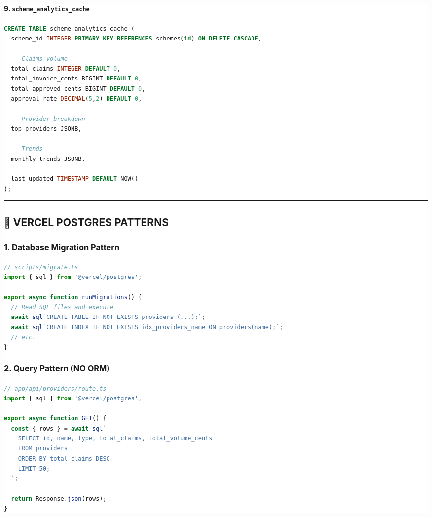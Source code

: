 #### 9. `scheme_analytics_cache`
```sql
CREATE TABLE scheme_analytics_cache (
  scheme_id INTEGER PRIMARY KEY REFERENCES schemes(id) ON DELETE CASCADE,

  -- Claims volume
  total_claims INTEGER DEFAULT 0,
  total_invoice_cents BIGINT DEFAULT 0,
  total_approved_cents BIGINT DEFAULT 0,
  approval_rate DECIMAL(5,2) DEFAULT 0,

  -- Provider breakdown
  top_providers JSONB,

  -- Trends
  monthly_trends JSONB,

  last_updated TIMESTAMP DEFAULT NOW()
);
```

---

## 🔄 VERCEL POSTGRES PATTERNS

### 1. Database Migration Pattern
```typescript
// scripts/migrate.ts
import { sql } from '@vercel/postgres';

export async function runMigrations() {
  // Read SQL files and execute
  await sql`CREATE TABLE IF NOT EXISTS providers (...);`;
  await sql`CREATE INDEX IF NOT EXISTS idx_providers_name ON providers(name);`;
  // etc.
}
```

### 2. Query Pattern (NO ORM)
```typescript
// app/api/providers/route.ts
import { sql } from '@vercel/postgres';

export async function GET() {
  const { rows } = await sql`
    SELECT id, name, type, total_claims, total_volume_cents
    FROM providers
    ORDER BY total_claims DESC
    LIMIT 50;
  `;

  return Response.json(rows);
}
```
